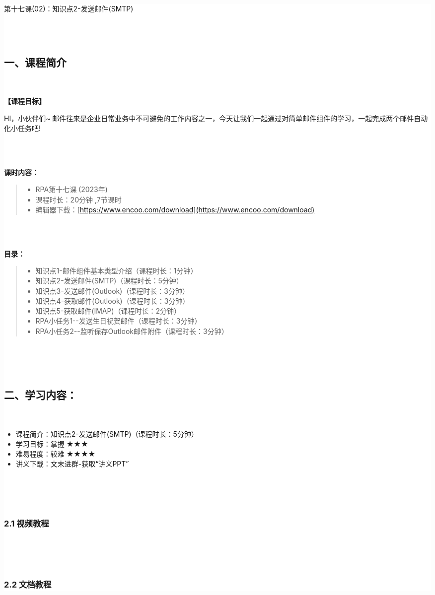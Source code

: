 第十七课(02)：知识点2-发送邮件(SMTP)

<br><br>

## 一、课程简介

<br>

**【课程目标】**

HI，小伙伴们~ 邮件往来是企业日常业务中不可避免的工作内容之一，今天让我们一起通过对简单邮件组件的学习，一起完成两个邮件自动化小任务吧!

<br><br>

**课时内容：**

> * RPA第十七课 (2023年)
> * 课程时长：20分钟 ,7节课时
> * 编辑器下载：[https://www.encoo.com/download](https://www.encoo.com/download)

<br><br>


**目录：**

> * 知识点1-邮件组件基本类型介绍（课程时长：1分钟）
> * 知识点2-发送邮件(SMTP)（课程时长：5分钟）
> * 知识点3-发送邮件(Outlook)（课程时长：3分钟）
> * 知识点4-获取邮件(Outlook)（课程时长：3分钟）
> * 知识点5-获取邮件(IMAP)（课程时长：2分钟）
> * RPA小任务1--发送生日祝贺邮件（课程时长：3分钟）
> * RPA小任务2--监听保存Outlook邮件附件（课程时长：3分钟）


<br><br><br>



##  二、学习内容：

<br>

* 课程简介：知识点2-发送邮件(SMTP)（课程时长：5分钟）
* 学习目标：掌握 ★★★
* 难易程度：较难 ★★★★
* 讲义下载：文末进群-获取“讲义PPT”

<br><br><br>


### 2.1 视频教程

<video controls height='100%' width='100%' src="https://doria-encooacademyimages.oss-cn-shanghai.aliyuncs.com/2023%E8%AF%BE%E7%A8%8B/%E7%AC%AC%E5%8D%81%E4%B8%83%E8%AF%BE/%E7%9F%A5%E8%AF%86%E7%82%B92-%E5%8F%91%E9%80%81%E9%82%AE%E4%BB%B6%28SMTP%29.mp4"> </video>

<br><br><br>

### 2.2 文档教程 
